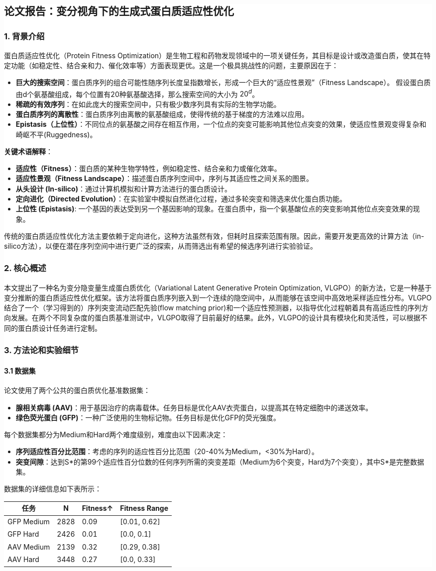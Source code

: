 ## 论文报告：变分视角下的生成式蛋白质适应性优化

### 1. 背景介绍

蛋白质适应性优化（Protein Fitness Optimization）是生物工程和药物发现领域中的一项关键任务，其目标是设计或改造蛋白质，使其在特定功能（如稳定性、结合亲和力、催化效率等）方面表现更优。这是一个极具挑战性的问题，主要原因在于：

*   **巨大的搜索空间**：蛋白质序列的组合可能性随序列长度呈指数增长，形成一个巨大的“适应性景观”（Fitness Landscape）。 假设蛋白质由d个氨基酸组成，每个位置有20种氨基酸选择，那么搜索空间的大小为 $20^d$。
*   **稀疏的有效序列**：在如此庞大的搜索空间中，只有极少数序列具有实际的生物学功能。
*   **蛋白质序列的离散性**：蛋白质序列由离散的氨基酸组成，使得传统的基于梯度的方法难以应用。
*   **Epistasis（上位性）**：不同位点的氨基酸之间存在相互作用，一个位点的突变可能影响其他位点突变的效果，使适应性景观变得复杂和崎岖不平(Ruggedness)。

**关键术语解释**：

*   **适应性（Fitness）**：蛋白质的某种生物学特性，例如稳定性、结合亲和力或催化效率。
*   **适应性景观（Fitness Landscape）**：描述蛋白质序列空间中，序列与其适应性之间关系的图景。
*   **从头设计 (In-silico)**：通过计算机模拟和计算方法进行的蛋白质设计。
*   **定向进化（Directed Evolution）**：在实验室中模拟自然进化过程，通过多轮突变和筛选来优化蛋白质功能。
*   **上位性 (Epistasis)**:  一个基因的表达受到另一个基因影响的现象。在蛋白质中，指一个氨基酸位点的突变影响其他位点突变效果的现象。

传统的蛋白质适应性优化方法主要依赖于定向进化，这种方法虽然有效，但耗时且探索范围有限。因此，需要开发更高效的计算方法（in-silico方法），以便在潜在序列空间中进行更广泛的探索，从而筛选出有希望的候选序列进行实验验证。

### 2. 核心概述

本文提出了一种名为变分隐变量生成蛋白质优化（Variational Latent Generative Protein Optimization, VLGPO）的新方法，它是一种基于变分推断的蛋白质适应性优化框架。该方法将蛋白质序列嵌入到一个连续的隐空间中，从而能够在该空间中高效地采样适应性分布。VLGPO结合了一个（学习得到的）序列突变流动匹配先验(flow matching prior)和一个适应性预测器，以指导优化过程朝着具有高适应性的序列方向发展。在两个不同复杂度的蛋白质基准测试中，VLGPO取得了目前最好的结果。此外，VLGPO的设计具有模块化和灵活性，可以根据不同的蛋白质设计任务进行定制。

### 3. 方法论和实验细节

#### 3.1 数据集

论文使用了两个公共的蛋白质优化基准数据集：

*   **腺相关病毒 (AAV)**：用于基因治疗的病毒载体。任务目标是优化AAV衣壳蛋白，以提高其在特定细胞中的递送效率。
*   **绿色荧光蛋白 (GFP)**：一种广泛使用的生物标记物。任务目标是优化GFP的荧光强度。

每个数据集都分为Medium和Hard两个难度级别，难度由以下因素决定：

*   **序列适应性百分比范围**：考虑的序列的适应性百分比范围（20-40%为Medium，<30%为Hard）。
*   **突变间隙**：达到S*的第99个适应性百分位数的任何序列所需的突变差距（Medium为6个突变，Hard为7个突变），其中S\*是完整数据集。

数据集的详细信息如下表所示：

| 任务        | N    | Fitness↑ | Fitness Range |
| ----------- | ---- | -------- | ------------- |
| GFP Medium  | 2828 | 0.09     | [0.01, 0.62]  |
| GFP Hard    | 2426 | 0.01     | [0.0, 0.1]    |
| AAV Medium  | 2139 | 0.32     | [0.29, 0.38]  |
| AAV Hard    | 3448 | 0.27     | [0.0, 0.33]   |
